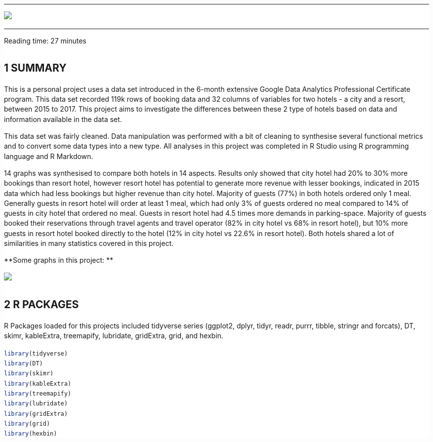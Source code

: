 ------------------------------------------------------------------------

![](C:\Users\karho\Desktop\Google%20Data%20Analytics%20Certificate\Course%208%20Materials%20-%20Capstone%20project\hotel\pic2.png)

------------------------------------------------------------------------

Reading time: 27 minutes

## 1 SUMMARY

This is a personal project uses a data set introduced in the 6-month
extensive Google Data Analytics Professional Certificate program. This
data set recorded 119k rows of booking data and 32 columns of variables
for two hotels - a city and a resort, between 2015 to 2017. This project
aims to investigate the differences between these 2 type of hotels based
on data and information available in the data set.

This data set was fairly cleaned. Data manipulation was performed with a
bit of cleaning to synthesise several functional metrics and to convert
some data types into a new type. All analyses in this project was
completed in R Studio using R programming language and R Markdown.

14 graphs was synthesised to compare both hotels in 14 aspects. Results
only showed that city hotel had 20% to 30% more bookings than resort
hotel, however resort hotel has potential to generate more revenue with
lesser bookings, indicated in 2015 data which had less bookings but
higher revenue than city hotel. Majority of guests (77%) in both hotels
ordered only 1 meal. Generally guests in resort hotel will order at
least 1 meal, which had only 3% of guests ordered no meal compared to
14% of guests in city hotel that ordered no meal. Guests in resort hotel
had 4.5 times more demands in parking-space. Majority of guests booked
their reservations through travel agents and travel operator (82% in
city hotel vs 68% in resort hotel), but 10% more guests in resort hotel
booked directly to the hotel (12% in city hotel vs 22.6% in resort
hotel). Both hotels shared a lot of similarities in many statistics
covered in this project.

**Some graphs in this project: **

![](C:\Users\karho\Desktop\Google%20Data%20Analytics%20Certificate\Course%208%20Materials%20-%20Capstone%20project\hotel\pic3.png)

## 2 R PACKAGES

R Packages loaded for this projects included tidyverse series (ggplot2,
dplyr, tidyr, readr, purrr, tibble, stringr and forcats), DT, skimr,
kableExtra, treemapify, lubridate, gridExtra, grid, and hexbin.

``` r
library(tidyverse)
library(DT)
library(skimr)
library(kableExtra)
library(treemapify)
library(lubridate)
library(gridExtra)
library(grid)
library(hexbin)
```
